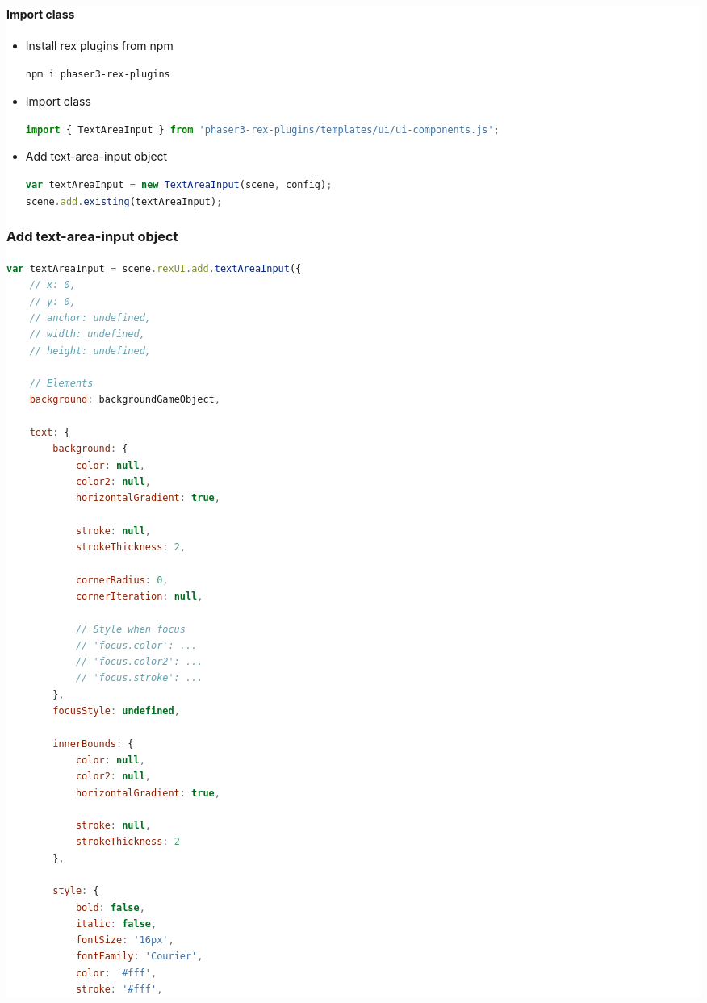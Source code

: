 #### Import class

- Install rex plugins from npm
    ```
    npm i phaser3-rex-plugins
    ```
- Import class
    ```javascript
    import { TextAreaInput } from 'phaser3-rex-plugins/templates/ui/ui-components.js';
    ```
- Add text-area-input object
    ```javascript
    var textAreaInput = new TextAreaInput(scene, config);
    scene.add.existing(textAreaInput);
    ```

### Add text-area-input object

```javascript
var textAreaInput = scene.rexUI.add.textAreaInput({
    // x: 0,
    // y: 0,
    // anchor: undefined,
    // width: undefined,
    // height: undefined,

    // Elements
    background: backgroundGameObject,

    text: {
        background: {
            color: null,
            color2: null,
            horizontalGradient: true,

            stroke: null,
            strokeThickness: 2,

            cornerRadius: 0,
            cornerIteration: null,
            
            // Style when focus
            // 'focus.color': ...
            // 'focus.color2': ...
            // 'focus.stroke': ...
        },
        focusStyle: undefined,

        innerBounds: {
            color: null,
            color2: null,
            horizontalGradient: true,

            stroke: null,
            strokeThickness: 2
        },

        style: {
            bold: false,
            italic: false,
            fontSize: '16px',
            fontFamily: 'Courier',
            color: '#fff',
            stroke: '#fff',
```